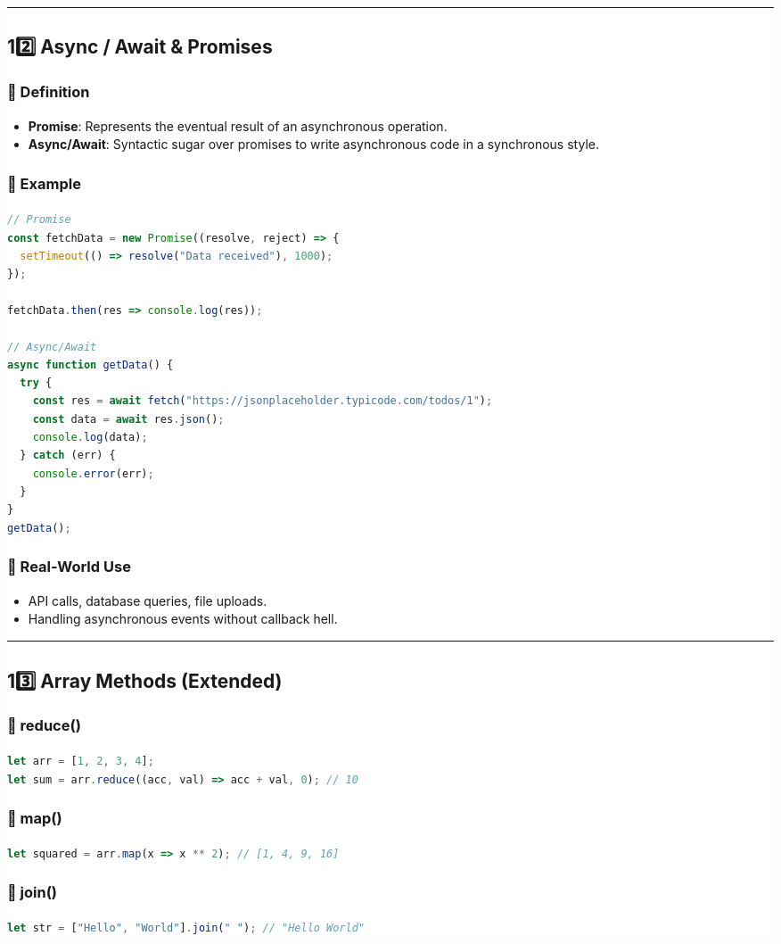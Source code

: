 
---
## 12️⃣ Async / Await & Promises  

### 🔹 Definition
- **Promise**: Represents the eventual result of an asynchronous operation.  
- **Async/Await**: Syntactic sugar over promises to write asynchronous code in a synchronous style.  

### 🔹 Example
```js
// Promise
const fetchData = new Promise((resolve, reject) => {
  setTimeout(() => resolve("Data received"), 1000);
});

fetchData.then(res => console.log(res));

// Async/Await
async function getData() {
  try {
    const res = await fetch("https://jsonplaceholder.typicode.com/todos/1");
    const data = await res.json();
    console.log(data);
  } catch (err) {
    console.error(err);
  }
}
getData();
```

### 🔹 Real-World Use
- API calls, database queries, file uploads.  
- Handling asynchronous events without callback hell.

---

## 13️⃣ Array Methods (Extended)  

### 🔹 reduce()
```js
let arr = [1, 2, 3, 4];
let sum = arr.reduce((acc, val) => acc + val, 0); // 10
```

### 🔹 map()
```js
let squared = arr.map(x => x ** 2); // [1, 4, 9, 16]
```

### 🔹 join()
```js
let str = ["Hello", "World"].join(" "); // "Hello World"
```
